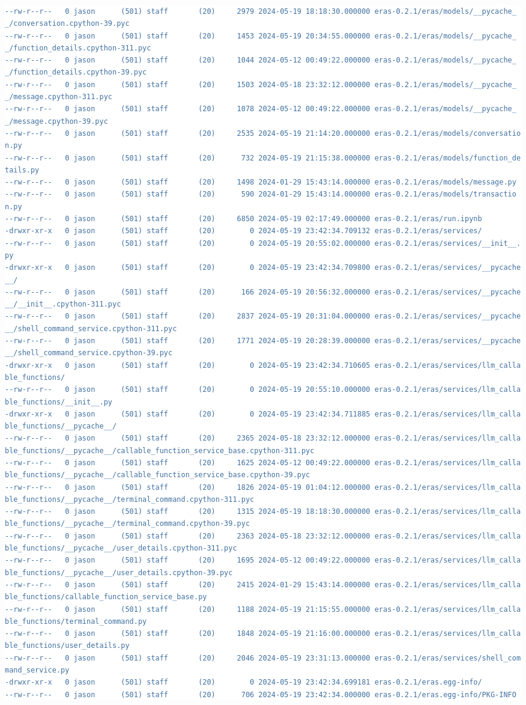 ```diff
--rw-r--r--   0 jason      (501) staff       (20)     2979 2024-05-19 18:18:30.000000 eras-0.2.1/eras/models/__pycache__/conversation.cpython-39.pyc
--rw-r--r--   0 jason      (501) staff       (20)     1453 2024-05-19 20:34:55.000000 eras-0.2.1/eras/models/__pycache__/function_details.cpython-311.pyc
--rw-r--r--   0 jason      (501) staff       (20)     1044 2024-05-12 00:49:22.000000 eras-0.2.1/eras/models/__pycache__/function_details.cpython-39.pyc
--rw-r--r--   0 jason      (501) staff       (20)     1503 2024-05-18 23:32:12.000000 eras-0.2.1/eras/models/__pycache__/message.cpython-311.pyc
--rw-r--r--   0 jason      (501) staff       (20)     1078 2024-05-12 00:49:22.000000 eras-0.2.1/eras/models/__pycache__/message.cpython-39.pyc
--rw-r--r--   0 jason      (501) staff       (20)     2535 2024-05-19 21:14:20.000000 eras-0.2.1/eras/models/conversation.py
--rw-r--r--   0 jason      (501) staff       (20)      732 2024-05-19 21:15:38.000000 eras-0.2.1/eras/models/function_details.py
--rw-r--r--   0 jason      (501) staff       (20)     1498 2024-01-29 15:43:14.000000 eras-0.2.1/eras/models/message.py
--rw-r--r--   0 jason      (501) staff       (20)      590 2024-01-29 15:43:14.000000 eras-0.2.1/eras/models/transaction.py
--rw-r--r--   0 jason      (501) staff       (20)     6850 2024-05-19 02:17:49.000000 eras-0.2.1/eras/run.ipynb
-drwxr-xr-x   0 jason      (501) staff       (20)        0 2024-05-19 23:42:34.709132 eras-0.2.1/eras/services/
--rw-r--r--   0 jason      (501) staff       (20)        0 2024-05-19 20:55:02.000000 eras-0.2.1/eras/services/__init__.py
-drwxr-xr-x   0 jason      (501) staff       (20)        0 2024-05-19 23:42:34.709800 eras-0.2.1/eras/services/__pycache__/
--rw-r--r--   0 jason      (501) staff       (20)      166 2024-05-19 20:56:32.000000 eras-0.2.1/eras/services/__pycache__/__init__.cpython-311.pyc
--rw-r--r--   0 jason      (501) staff       (20)     2837 2024-05-19 20:31:04.000000 eras-0.2.1/eras/services/__pycache__/shell_command_service.cpython-311.pyc
--rw-r--r--   0 jason      (501) staff       (20)     1771 2024-05-19 20:28:39.000000 eras-0.2.1/eras/services/__pycache__/shell_command_service.cpython-39.pyc
-drwxr-xr-x   0 jason      (501) staff       (20)        0 2024-05-19 23:42:34.710605 eras-0.2.1/eras/services/llm_callable_functions/
--rw-r--r--   0 jason      (501) staff       (20)        0 2024-05-19 20:55:10.000000 eras-0.2.1/eras/services/llm_callable_functions/__init__.py
-drwxr-xr-x   0 jason      (501) staff       (20)        0 2024-05-19 23:42:34.711885 eras-0.2.1/eras/services/llm_callable_functions/__pycache__/
--rw-r--r--   0 jason      (501) staff       (20)     2365 2024-05-18 23:32:12.000000 eras-0.2.1/eras/services/llm_callable_functions/__pycache__/callable_function_service_base.cpython-311.pyc
--rw-r--r--   0 jason      (501) staff       (20)     1625 2024-05-12 00:49:22.000000 eras-0.2.1/eras/services/llm_callable_functions/__pycache__/callable_function_service_base.cpython-39.pyc
--rw-r--r--   0 jason      (501) staff       (20)     1826 2024-05-19 01:04:12.000000 eras-0.2.1/eras/services/llm_callable_functions/__pycache__/terminal_command.cpython-311.pyc
--rw-r--r--   0 jason      (501) staff       (20)     1315 2024-05-19 18:18:30.000000 eras-0.2.1/eras/services/llm_callable_functions/__pycache__/terminal_command.cpython-39.pyc
--rw-r--r--   0 jason      (501) staff       (20)     2363 2024-05-18 23:32:12.000000 eras-0.2.1/eras/services/llm_callable_functions/__pycache__/user_details.cpython-311.pyc
--rw-r--r--   0 jason      (501) staff       (20)     1695 2024-05-12 00:49:22.000000 eras-0.2.1/eras/services/llm_callable_functions/__pycache__/user_details.cpython-39.pyc
--rw-r--r--   0 jason      (501) staff       (20)     2415 2024-01-29 15:43:14.000000 eras-0.2.1/eras/services/llm_callable_functions/callable_function_service_base.py
--rw-r--r--   0 jason      (501) staff       (20)     1188 2024-05-19 21:15:55.000000 eras-0.2.1/eras/services/llm_callable_functions/terminal_command.py
--rw-r--r--   0 jason      (501) staff       (20)     1848 2024-05-19 21:16:00.000000 eras-0.2.1/eras/services/llm_callable_functions/user_details.py
--rw-r--r--   0 jason      (501) staff       (20)     2046 2024-05-19 23:31:13.000000 eras-0.2.1/eras/services/shell_command_service.py
-drwxr-xr-x   0 jason      (501) staff       (20)        0 2024-05-19 23:42:34.699181 eras-0.2.1/eras.egg-info/
--rw-r--r--   0 jason      (501) staff       (20)      706 2024-05-19 23:42:34.000000 eras-0.2.1/eras.egg-info/PKG-INFO
```